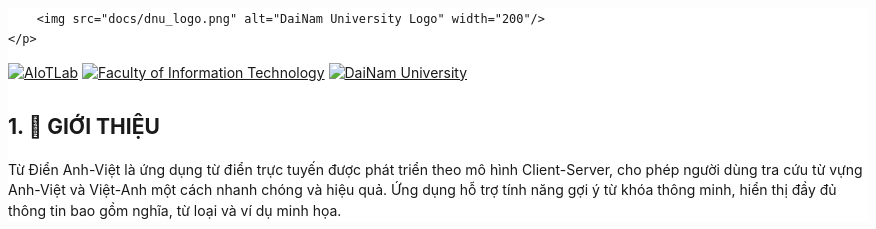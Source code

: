         <img src="docs/dnu_logo.png" alt="DaiNam University Logo" width="200"/>
    </p>

[![AIoTLab](https://img.shields.io/badge/AIoTLab-green?style=for-the-badge)](https://www.facebook.com/DNUAIoTLab)
[![Faculty of Information Technology](https://img.shields.io/badge/Faculty%20of%20Information%20Technology-blue?style=for-the-badge)](https://dainam.edu.vn/vi/khoa-cong-nghe-thong-tin)
[![DaiNam University](https://img.shields.io/badge/DaiNam%20University-orange?style=for-the-badge)](https://dainam.edu.vn)

</div>

## 1. 📖 GIỚI THIỆU
Từ Điển Anh-Việt là ứng dụng từ điển trực tuyến được phát triển theo mô hình Client-Server, cho phép người dùng tra cứu từ vựng Anh-Việt và Việt-Anh một cách nhanh chóng và hiệu quả. Ứng dụng hỗ trợ tính năng gợi ý từ khóa thông minh, hiển thị đầy đủ thông tin bao gồm nghĩa, từ loại và ví dụ minh họa.
